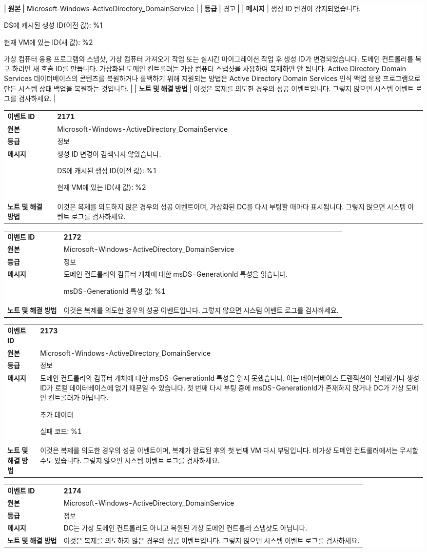 |        **원본**        |                                                                                                                                                                                                                                                                                                                                          Microsoft-Windows-ActiveDirectory_DomainService                                                                                                                                                                                                                                                                                                                                           |
|       **등급**       |                                                                                                                                                                                                                                                                                                                                                              경고                                                                                                                                                                                                                                                                                                                                                               |
|       **메시지**        | 생성 ID 변경이 감지되었습니다.<p>DS에 캐시된 생성 ID(이전 값): %1<p>현재 VM에 있는 ID(새 값): %2<p>가상 컴퓨터 응용 프로그램의 스냅샷, 가상 컴퓨터 가져오기 작업 또는 실시간 마이그레이션 작업 후 생성 ID가 변경되었습니다. *<COMPUTERNAME>* 도메인 컨트롤러를 복구 하려면 새 호출 ID를 만듭니다. 가상화된 도메인 컨트롤러는 가상 컴퓨터 스냅샷을 사용하여 복제하면 안 됩니다. Active Directory Domain Services 데이터베이스의 콘텐츠를 복원하거나 롤백하기 위해 지원되는 방법은 Active Directory Domain Services 인식 백업 응용 프로그램으로 만든 시스템 상태 백업을 복원하는 것입니다. |
| **노트 및 해결 방법** |                                                                                                                                                                                                                                                                                                                      이것은 복제를 의도한 경우의 성공 이벤트입니다. 그렇지 않으면 시스템 이벤트 로그를 검사하세요.                                                                                                                                                                                                                                                                                                                       |

|||  
|-|-|  
|**이벤트 ID**|**2171**|  
|**원본**|Microsoft-Windows-ActiveDirectory_DomainService|  
|**등급**|정보|  
|**메시지**|생성 ID 변경이 검색되지 않았습니다.<p>DS에 캐시된 생성 ID(이전 값): %1<p>현재 VM에 있는 ID(새 값): %2|  
|**노트 및 해결 방법**|이것은 복제를 의도하지 않은 경우의 성공 이벤트이며, 가상화된 DC를 다시 부팅할 때마다 표시됩니다. 그렇지 않으면 시스템 이벤트 로그를 검사하세요.|  

|||  
|-|-|  
|**이벤트 ID**|**2172**|  
|**원본**|Microsoft-Windows-ActiveDirectory_DomainService|  
|**등급**|정보|  
|**메시지**|도메인 컨트롤러의 컴퓨터 개체에 대한 msDS-GenerationId 특성을 읽습니다.<p>msDS-GenerationId 특성 값: %1|  
|**노트 및 해결 방법**|이것은 복제를 의도한 경우의 성공 이벤트입니다. 그렇지 않으면 시스템 이벤트 로그를 검사하세요.|  

|||  
|-|-|  
|**이벤트 ID**|**2173**|  
|**원본**|Microsoft-Windows-ActiveDirectory_DomainService|  
|**등급**|정보|  
|**메시지**|도메인 컨트롤러의 컴퓨터 개체에 대한 msDS-GenerationId 특성을 읽지 못했습니다. 이는 데이터베이스 트랜잭션이 실패했거나 생성 ID가 로컬 데이터베이스에 없기 때문일 수 있습니다. 첫 번째 다시 부팅 중에 msDS-GenerationId가 존재하지 않거나 DC가 가상 도메인 컨트롤러가 아닙니다.<p>추가 데이터<p>실패 코드: %1|  
|**노트 및 해결 방법**|이것은 복제를 의도한 경우의 성공 이벤트이며, 복제가 완료된 후의 첫 번째 VM 다시 부팅입니다. 비가상 도메인 컨트롤러에서는 무시할 수도 있습니다. 그렇지 않으면 시스템 이벤트 로그를 검사하세요.|  

|||  
|-|-|  
|**이벤트 ID**|**2174**|  
|**원본**|Microsoft-Windows-ActiveDirectory_DomainService|  
|**등급**|정보|  
|**메시지**|DC는 가상 도메인 컨트롤러도 아니고 복원된 가상 도메인 컨트롤러 스냅샷도 아닙니다.|  
|**노트 및 해결 방법**|이것은 복제를 의도하지 않은 경우의 성공 이벤트입니다. 그렇지 않으면 시스템 이벤트 로그를 검사하세요.|  
